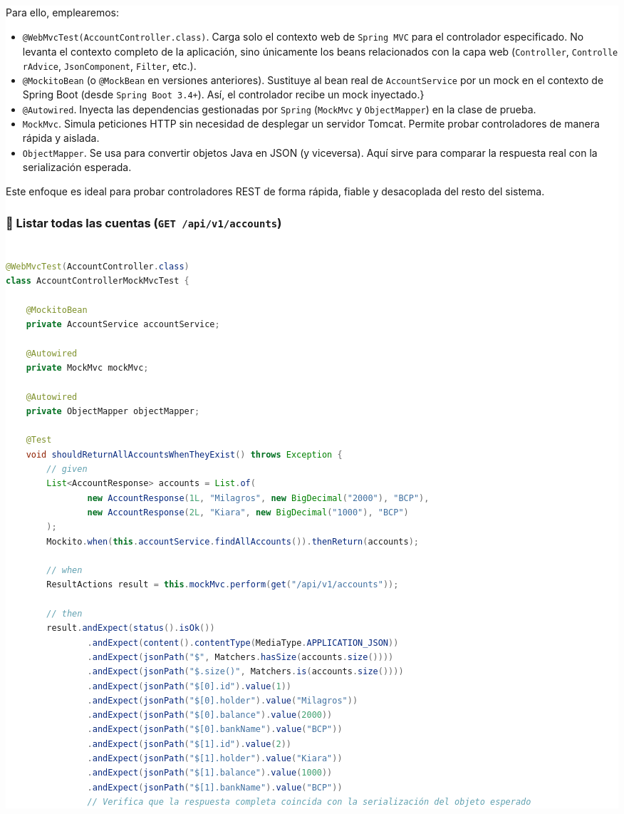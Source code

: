 Para ello, emplearemos:

- `@WebMvcTest(AccountController.class)`. Carga solo el contexto web de `Spring MVC` para el controlador especificado.
  No levanta el contexto completo de la aplicación, sino únicamente los beans relacionados con la capa web
  (`Controller`, `ControllerAdvice`, `JsonComponent`, `Filter`, etc.).
- `@MockitoBean` (o `@MockBean` en versiones anteriores). Sustituye al bean real de `AccountService` por un mock en el
  contexto de Spring Boot (desde `Spring Boot 3.4+`). Así, el controlador recibe un mock inyectado.}
- `@Autowired`. Inyecta las dependencias gestionadas por `Spring` (`MockMvc` y `ObjectMapper`) en la clase de prueba.
- `MockMvc`. Simula peticiones HTTP sin necesidad de desplegar un servidor Tomcat. Permite probar controladores de
  manera rápida y aislada.
- `ObjectMapper`. Se usa para convertir objetos Java en JSON (y viceversa). Aquí sirve para comparar la respuesta real
  con la serialización esperada.

Este enfoque es ideal para probar controladores REST de forma rápida, fiable y desacoplada del resto del sistema.

### 🧩 Listar todas las cuentas (`GET /api/v1/accounts`)

````java

@WebMvcTest(AccountController.class)
class AccountControllerMockMvcTest {

    @MockitoBean
    private AccountService accountService;

    @Autowired
    private MockMvc mockMvc;

    @Autowired
    private ObjectMapper objectMapper;

    @Test
    void shouldReturnAllAccountsWhenTheyExist() throws Exception {
        // given
        List<AccountResponse> accounts = List.of(
                new AccountResponse(1L, "Milagros", new BigDecimal("2000"), "BCP"),
                new AccountResponse(2L, "Kiara", new BigDecimal("1000"), "BCP")
        );
        Mockito.when(this.accountService.findAllAccounts()).thenReturn(accounts);

        // when
        ResultActions result = this.mockMvc.perform(get("/api/v1/accounts"));

        // then
        result.andExpect(status().isOk())
                .andExpect(content().contentType(MediaType.APPLICATION_JSON))
                .andExpect(jsonPath("$", Matchers.hasSize(accounts.size())))
                .andExpect(jsonPath("$.size()", Matchers.is(accounts.size())))
                .andExpect(jsonPath("$[0].id").value(1))
                .andExpect(jsonPath("$[0].holder").value("Milagros"))
                .andExpect(jsonPath("$[0].balance").value(2000))
                .andExpect(jsonPath("$[0].bankName").value("BCP"))
                .andExpect(jsonPath("$[1].id").value(2))
                .andExpect(jsonPath("$[1].holder").value("Kiara"))
                .andExpect(jsonPath("$[1].balance").value(1000))
                .andExpect(jsonPath("$[1].bankName").value("BCP"))
                // Verifica que la respuesta completa coincida con la serialización del objeto esperado
````